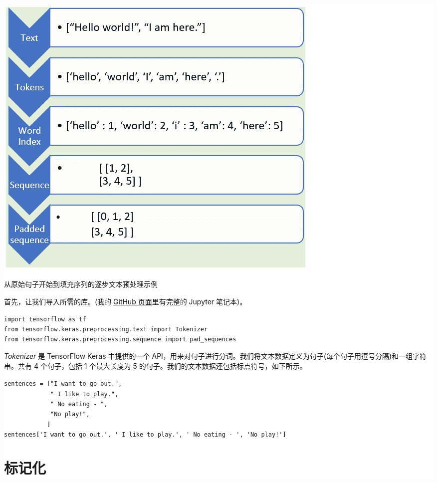 ![](img/8ddb861088475a9a65dfe4fd955fda8a.png)

从原始句子开始到填充序列的逐步文本预处理示例

首先，让我们导入所需的库。(我的 [GitHub 页面](https://github.com/ShresthaSudip/Text-Preprocessing-Tensorflow2)里有完整的 Jupyter 笔记本)。

```
import tensorflow as tf
from tensorflow.keras.preprocessing.text import Tokenizer
from tensorflow.keras.preprocessing.sequence import pad_sequences
```

*Tokenizer* 是 TensorFlow Keras 中提供的一个 API，用来对句子进行分词。我们将文本数据定义为句子(每个句子用逗号分隔)和一组字符串。共有 4 个句子，包括 1 个最大长度为 5 的句子。我们的文本数据还包括标点符号，如下所示。

```
sentences = ["I want to go out.",
             " I like to play.",
             " No eating - ",
             "No play!",
            ]
sentences['I want to go out.', ' I like to play.', ' No eating - ', 'No play!']
```

# **标记化**
